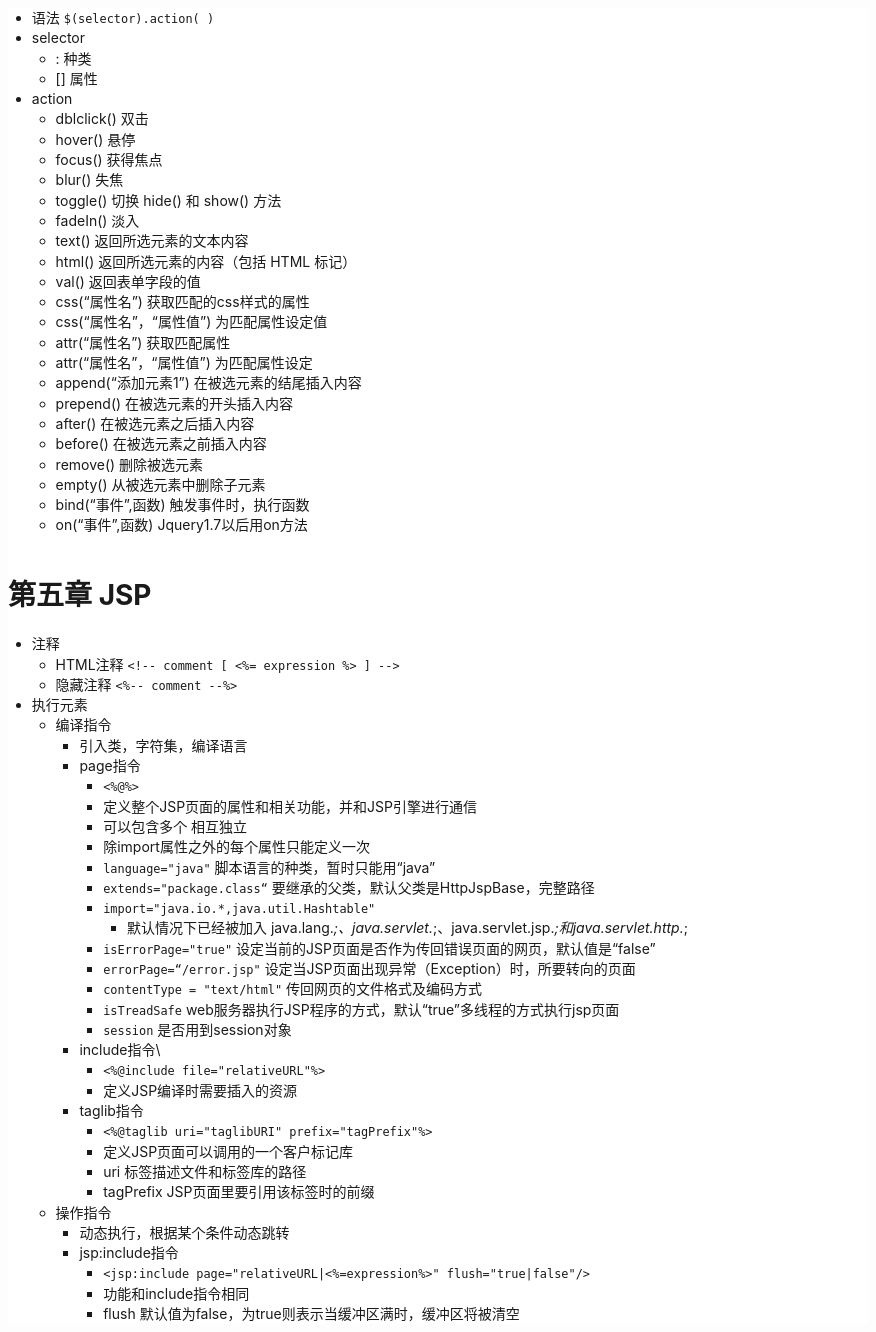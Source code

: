 - 语法 `$(selector).action( )`
- selector
  - : 种类
  - [] 属性
- action
  - dblclick() 双击
  - hover() 悬停
  - focus() 获得焦点
  - blur() 失焦
  - toggle() 切换 hide() 和 show() 方法
  - fadeIn() 淡入
  - text() 返回所选元素的文本内容
  - html() 返回所选元素的内容（包括 HTML 标记）
  - val() 返回表单字段的值
  - css(“属性名”) 获取匹配的css样式的属性
  - css(“属性名”，“属性值”) 为匹配属性设定值
  - attr(“属性名”) 获取匹配属性
  - attr(“属性名”，“属性值”) 为匹配属性设定
  - append(“添加元素1”) 在被选元素的结尾插入内容
  - prepend() 在被选元素的开头插入内容
  - after() 在被选元素之后插入内容
  - before() 在被选元素之前插入内容
  - remove() 删除被选元素
  - empty() 从被选元素中删除子元素
  - bind(“事件”,函数) 触发事件时，执行函数
  - on(“事件”,函数) Jquery1.7以后用on方法

# 第五章 JSP

- 注释
  - HTML注释 `<!-- comment [ <%= expression %> ] -->`
  - 隐藏注释 `<%-- comment --%>`
- 执行元素
  - 编译指令
    - 引入类，字符集，编译语言
    - page指令
      - `<%@%>`
      - 定义整个JSP页面的属性和相关功能，并和JSP引擎进行通信
      - 可以包含多个 相互独立
      - 除import属性之外的每个属性只能定义一次
      - `language="java"` 脚本语言的种类，暂时只能用“java”
      - `extends="package.class“` 要继承的父类，默认父类是HttpJspBase，完整路径
      - `import="java.io.*,java.util.Hashtable"`
        - 默认情况下已经被加入 java.lang.*;、java.servlet.*;、java.servlet.jsp.*;和java.servlet.http.*;
      - `isErrorPage="true"` 设定当前的JSP页面是否作为传回错误页面的网页，默认值是“false”
      - `errorPage=“/error.jsp"` 设定当JSP页面出现异常（Exception）时，所要转向的页面
      - `contentType = "text/html"` 传回网页的文件格式及编码方式
      - `isTreadSafe` web服务器执行JSP程序的方式，默认“true”多线程的方式执行jsp页面
      - `session` 是否用到session对象
    - include指令\
      - `<%@include file="relativeURL"%>`
      - 定义JSP编译时需要插入的资源
    - taglib指令
      - `<%@taglib uri="taglibURI" prefix="tagPrefix"%>`
      - 定义JSP页面可以调用的一个客户标记库
      - uri 标签描述文件和标签库的路径
      - tagPrefix JSP页面里要引用该标签时的前缀
  - 操作指令
    - 动态执行，根据某个条件动态跳转
    - jsp:include指令
      - `<jsp:include page="relativeURL|<%=expression%>" flush="true|false"/>`
      - 功能和include指令相同
      - flush 默认值为false，为true则表示当缓冲区满时，缓冲区将被清空